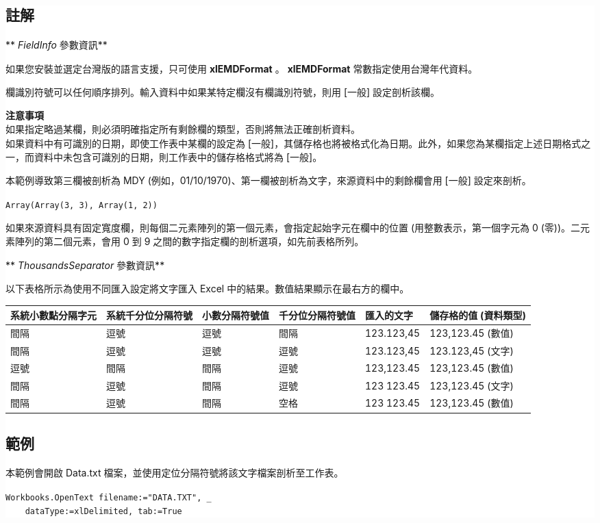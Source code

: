 ## 註解

 ** *FieldInfo*  參數資訊**
 

 
如果您安裝並選定台灣版的語言支援，只可使用  **xlEMDFormat** 。 **xlEMDFormat** 常數指定使用台灣年代資料。
 

 
欄識別符號可以任何順序排列。輸入資料中如果某特定欄沒有欄識別符號，則用 [一般] 設定剖析該欄。
 

 

 **注意事項**<BR/>   如果指定略過某欄，則必須明確指定所有剩餘欄的類型，否則將無法正確剖析資料。 <BR/>如果資料中有可識別的日期，即使工作表中某欄的設定為 [一般]，其儲存格也將被格式化為日期。此外，如果您為某欄指定上述日期格式之一，而資料中未包含可識別的日期，則工作表中的儲存格格式將為 [一般]。
 

本範例導致第三欄被剖析為 MDY (例如，01/10/1970)、第一欄被剖析為文字，來源資料中的剩餘欄會用 [一般] 設定來剖析。
 

 



```
Array(Array(3, 3), Array(1, 2))
```

如果來源資料具有固定寬度欄，則每個二元素陣列的第一個元素，會指定起始字元在欄中的位置 (用整數表示，第一個字元為 0 (零))。二元素陣列的第二個元素，會用 0 到 9 之間的數字指定欄的剖析選項，如先前表格所列。
 

 
 ** *ThousandsSeparator*  參數資訊**
 

 
以下表格所示為使用不同匯入設定將文字匯入 Excel 中的結果。數值結果顯示在最右方的欄中。
 

 


|**系統小數點分隔字元**|**系統千分位分隔符號**|**小數分隔符號值**|**千分位分隔符號值**|**匯入的文字**|**儲存格的值 (資料類型)**|
|:-----|:-----|:-----|:-----|:-----|:-----|
|間隔|逗號|逗號|間隔|123.123,45|123,123.45 (數值)|
|間隔|逗號|逗號|逗號|123.123,45|123.123,45 (文字)|
|逗號|間隔|間隔|逗號|123,123.45|123,123.45 (數值)|
|間隔|逗號|間隔|逗號|123 123.45|123,123.45 (文字)|
|間隔|逗號|間隔|空格|123 123.45|123,123.45 (數值)|

## 範例

本範例會開啟 Data.txt 檔案，並使用定位分隔符號將該文字檔案剖析至工作表。
 

 

```
Workbooks.OpenText filename:="DATA.TXT", _ 
    dataType:=xlDelimited, tab:=True
```
